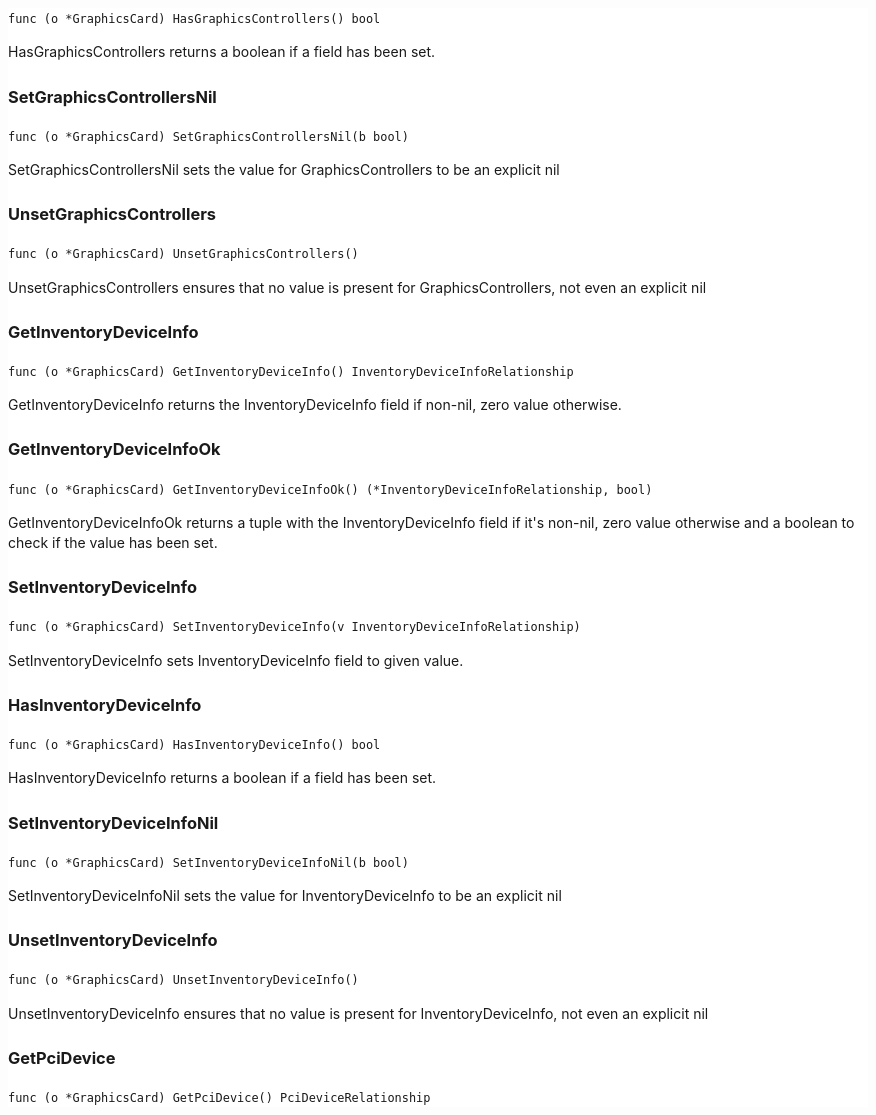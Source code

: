 `func (o *GraphicsCard) HasGraphicsControllers() bool`

HasGraphicsControllers returns a boolean if a field has been set.

### SetGraphicsControllersNil

`func (o *GraphicsCard) SetGraphicsControllersNil(b bool)`

 SetGraphicsControllersNil sets the value for GraphicsControllers to be an explicit nil

### UnsetGraphicsControllers
`func (o *GraphicsCard) UnsetGraphicsControllers()`

UnsetGraphicsControllers ensures that no value is present for GraphicsControllers, not even an explicit nil
### GetInventoryDeviceInfo

`func (o *GraphicsCard) GetInventoryDeviceInfo() InventoryDeviceInfoRelationship`

GetInventoryDeviceInfo returns the InventoryDeviceInfo field if non-nil, zero value otherwise.

### GetInventoryDeviceInfoOk

`func (o *GraphicsCard) GetInventoryDeviceInfoOk() (*InventoryDeviceInfoRelationship, bool)`

GetInventoryDeviceInfoOk returns a tuple with the InventoryDeviceInfo field if it's non-nil, zero value otherwise
and a boolean to check if the value has been set.

### SetInventoryDeviceInfo

`func (o *GraphicsCard) SetInventoryDeviceInfo(v InventoryDeviceInfoRelationship)`

SetInventoryDeviceInfo sets InventoryDeviceInfo field to given value.

### HasInventoryDeviceInfo

`func (o *GraphicsCard) HasInventoryDeviceInfo() bool`

HasInventoryDeviceInfo returns a boolean if a field has been set.

### SetInventoryDeviceInfoNil

`func (o *GraphicsCard) SetInventoryDeviceInfoNil(b bool)`

 SetInventoryDeviceInfoNil sets the value for InventoryDeviceInfo to be an explicit nil

### UnsetInventoryDeviceInfo
`func (o *GraphicsCard) UnsetInventoryDeviceInfo()`

UnsetInventoryDeviceInfo ensures that no value is present for InventoryDeviceInfo, not even an explicit nil
### GetPciDevice

`func (o *GraphicsCard) GetPciDevice() PciDeviceRelationship`
